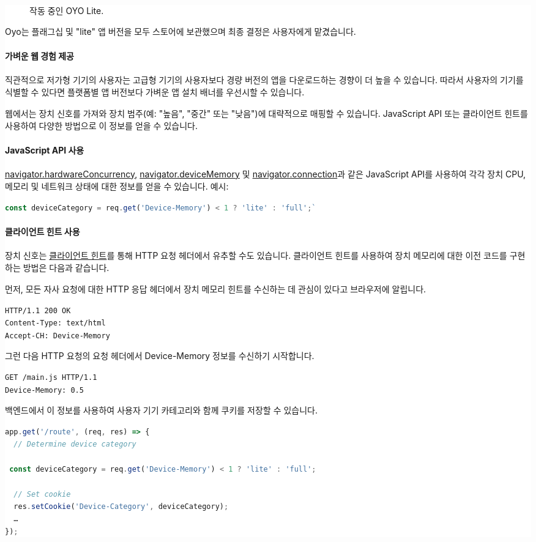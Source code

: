<figure class="w-figure">
  <video controls autoplay loop muted class="w-screenshot">
    <source src="https://storage.googleapis.com/web-dev-assets/oyo-case-study/oyo-lite.webm" type="video/webm; codecs=vp8">
    <source src="https://storage.googleapis.com/web-dev-assets/oyo-case-study/oyo-lite.mp4" type="video/mp4; codecs=h264">
  </source></source></video>
 <figcaption class="w-figcaption">작동 중인 OYO Lite.</figcaption></figure>

Oyo는 플래그십 및 "lite" 앱 버전을 모두 스토어에 보관했으며 최종 결정은 사용자에게 맡겼습니다.

#### 가벼운 웹 경험 제공

직관적으로 저가형 기기의 사용자는 고급형 기기의 사용자보다 경량 버전의 앱을 다운로드하는 경향이 더 높을 수 있습니다. 따라서 사용자의 기기를 식별할 수 있다면 플랫폼별 앱 버전보다 가벼운 앱 설치 배너를 우선시할 수 있습니다.

웹에서는 장치 신호를 가져와 장치 범주(예: "높음", "중간" 또는 "낮음")에 대략적으로 매핑할 수 있습니다. JavaScript API 또는 클라이언트 힌트를 사용하여 다양한 방법으로 이 정보를 얻을 수 있습니다.

#### JavaScript API 사용

[navigator.hardwareConcurrency](https://developer.mozilla.org/docs/Web/API/NavigatorConcurrentHardware/hardwareConcurrency), [navigator.deviceMemory](https://developer.mozilla.org/docs/Web/API/Navigator/deviceMemory) 및 [navigator.connection](https://developer.mozilla.org/docs/Web/API/Navigator/connection)과 같은 JavaScript API를 사용하여 각각 장치 CPU, 메모리 및 네트워크 상태에 대한 정보를 얻을 수 있습니다. 예시:

```javascript
const deviceCategory = req.get('Device-Memory') < 1 ? 'lite' : 'full';`
```

#### 클라이언트 힌트 사용

장치 신호는 [클라이언트 힌트](https://developer.mozilla.org/docs/Glossary/Client_hints)를 통해 HTTP 요청 헤더에서 유추할 수도 있습니다. 클라이언트 힌트를 사용하여 장치 메모리에 대한 이전 코드를 구현하는 방법은 다음과 같습니다.

먼저, 모든 자사 요청에 대한 HTTP 응답 헤더에서 장치 메모리 힌트를 수신하는 데 관심이 있다고 브라우저에 알립니다.

```html
HTTP/1.1 200 OK
Content-Type: text/html
Accept-CH: Device-Memory
```

그런 다음 HTTP 요청의 요청 헤더에서 Device-Memory 정보를 수신하기 시작합니다.

```html
GET /main.js HTTP/1.1
Device-Memory: 0.5
```

백엔드에서 이 정보를 사용하여 사용자 기기 카테고리와 함께 쿠키를 저장할 수 있습니다.

```javascript
app.get('/route', (req, res) => {
  // Determine device category

 const deviceCategory = req.get('Device-Memory') < 1 ? 'lite' : 'full';

  // Set cookie
  res.setCookie('Device-Category', deviceCategory);
  …
});
```
